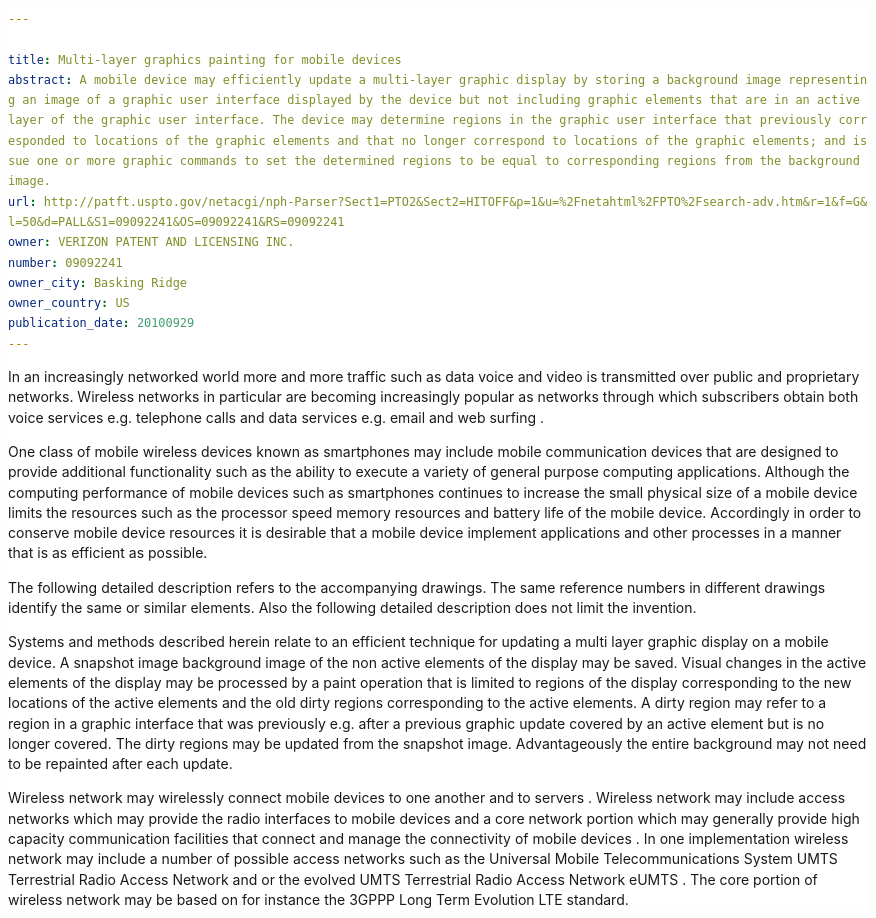 ```yaml
---

title: Multi-layer graphics painting for mobile devices
abstract: A mobile device may efficiently update a multi-layer graphic display by storing a background image representing an image of a graphic user interface displayed by the device but not including graphic elements that are in an active layer of the graphic user interface. The device may determine regions in the graphic user interface that previously corresponded to locations of the graphic elements and that no longer correspond to locations of the graphic elements; and issue one or more graphic commands to set the determined regions to be equal to corresponding regions from the background image.
url: http://patft.uspto.gov/netacgi/nph-Parser?Sect1=PTO2&Sect2=HITOFF&p=1&u=%2Fnetahtml%2FPTO%2Fsearch-adv.htm&r=1&f=G&l=50&d=PALL&S1=09092241&OS=09092241&RS=09092241
owner: VERIZON PATENT AND LICENSING INC.
number: 09092241
owner_city: Basking Ridge
owner_country: US
publication_date: 20100929
---
```

In an increasingly networked world more and more traffic such as data voice and video is transmitted over public and proprietary networks. Wireless networks in particular are becoming increasingly popular as networks through which subscribers obtain both voice services e.g. telephone calls and data services e.g. email and web surfing .

One class of mobile wireless devices known as smartphones may include mobile communication devices that are designed to provide additional functionality such as the ability to execute a variety of general purpose computing applications. Although the computing performance of mobile devices such as smartphones continues to increase the small physical size of a mobile device limits the resources such as the processor speed memory resources and battery life of the mobile device. Accordingly in order to conserve mobile device resources it is desirable that a mobile device implement applications and other processes in a manner that is as efficient as possible.

The following detailed description refers to the accompanying drawings. The same reference numbers in different drawings identify the same or similar elements. Also the following detailed description does not limit the invention.

Systems and methods described herein relate to an efficient technique for updating a multi layer graphic display on a mobile device. A snapshot image background image of the non active elements of the display may be saved. Visual changes in the active elements of the display may be processed by a paint operation that is limited to regions of the display corresponding to the new locations of the active elements and the old dirty regions corresponding to the active elements. A dirty region may refer to a region in a graphic interface that was previously e.g. after a previous graphic update covered by an active element but is no longer covered. The dirty regions may be updated from the snapshot image. Advantageously the entire background may not need to be repainted after each update.

Wireless network may wirelessly connect mobile devices to one another and to servers . Wireless network may include access networks which may provide the radio interfaces to mobile devices and a core network portion which may generally provide high capacity communication facilities that connect and manage the connectivity of mobile devices . In one implementation wireless network may include a number of possible access networks such as the Universal Mobile Telecommunications System UMTS Terrestrial Radio Access Network and or the evolved UMTS Terrestrial Radio Access Network eUMTS . The core portion of wireless network may be based on for instance the 3GPPP Long Term Evolution LTE standard.
